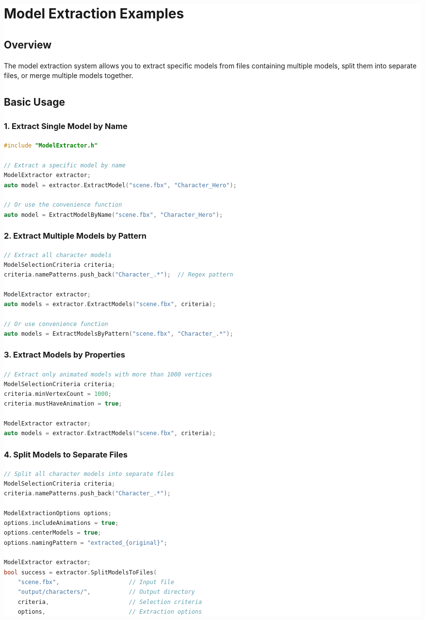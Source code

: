 # Model Extraction Examples

## Overview
The model extraction system allows you to extract specific models from files containing multiple models, split them into separate files, or merge multiple models together.

## Basic Usage

### 1. Extract Single Model by Name
```cpp
#include "ModelExtractor.h"

// Extract a specific model by name
ModelExtractor extractor;
auto model = extractor.ExtractModel("scene.fbx", "Character_Hero");

// Or use the convenience function
auto model = ExtractModelByName("scene.fbx", "Character_Hero");
```

### 2. Extract Multiple Models by Pattern
```cpp
// Extract all character models
ModelSelectionCriteria criteria;
criteria.namePatterns.push_back("Character_.*");  // Regex pattern

ModelExtractor extractor;
auto models = extractor.ExtractModels("scene.fbx", criteria);

// Or use convenience function
auto models = ExtractModelsByPattern("scene.fbx", "Character_.*");
```

### 3. Extract Models by Properties
```cpp
// Extract only animated models with more than 1000 vertices
ModelSelectionCriteria criteria;
criteria.minVertexCount = 1000;
criteria.mustHaveAnimation = true;

ModelExtractor extractor;
auto models = extractor.ExtractModels("scene.fbx", criteria);
```

### 4. Split Models to Separate Files
```cpp
// Split all character models into separate files
ModelSelectionCriteria criteria;
criteria.namePatterns.push_back("Character_.*");

ModelExtractionOptions options;
options.includeAnimations = true;
options.centerModels = true;
options.namingPattern = "extracted_{original}";

ModelExtractor extractor;
bool success = extractor.SplitModelsToFiles(
    "scene.fbx",                    // Input file
    "output/characters/",           // Output directory
    criteria,                       // Selection criteria
    options,                        // Extraction options
```